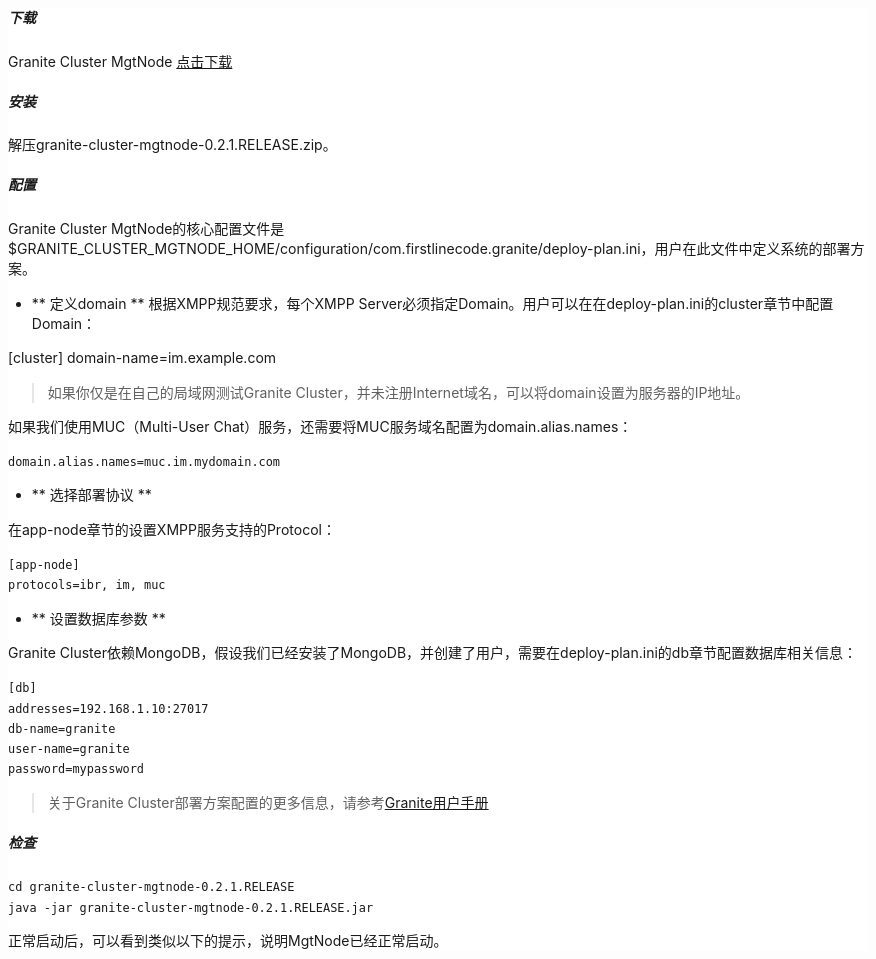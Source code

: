 ##### 下载

Granite Cluster MgtNode [点击下载](http://www.firstlinecode.com/downloads/granite-cluster-mgtnode-0.2.1.RELEASE.zip)

##### 安装

解压granite-cluster-mgtnode-0.2.1.RELEASE.zip。

##### 配置

Granite Cluster MgtNode的核心配置文件是$GRANITE_CLUSTER_MGTNODE_HOME/configuration/com.firstlinecode.granite/deploy-plan.ini，用户在此文件中定义系统的部署方案。

* ** 定义domain **
根据XMPP规范要求，每个XMPP Server必须指定Domain。用户可以在在deploy-plan.ini的cluster章节中配置Domain：

[cluster]
domain-name=im.example.com

> 如果你仅是在自己的局域网测试Granite Cluster，并未注册Internet域名，可以将domain设置为服务器的IP地址。

如果我们使用MUC（Multi-User Chat）服务，还需要将MUC服务域名配置为domain.alias.names：

```
domain.alias.names=muc.im.mydomain.com
```

* ** 选择部署协议 **

在app-node章节的设置XMPP服务支持的Protocol：

```
[app-node]
protocols=ibr, im, muc
```

* ** 设置数据库参数 **

Granite Cluster依赖MongoDB，假设我们已经安装了MongoDB，并创建了用户，需要在deploy-plan.ini的db章节配置数据库相关信息：

```
[db]
addresses=192.168.1.10:27017
db-name=granite
user-name=granite
password=mypassword
```


> 关于Granite Cluster部署方案配置的更多信息，请参考[Granite用户手册](http://www.firstlinecode.com/lithosphere/granite/docs/user_guide.html)

##### 检查

```
cd granite-cluster-mgtnode-0.2.1.RELEASE
java -jar granite-cluster-mgtnode-0.2.1.RELEASE.jar
```

正常启动后，可以看到类似以下的提示，说明MgtNode已经正常启动。
